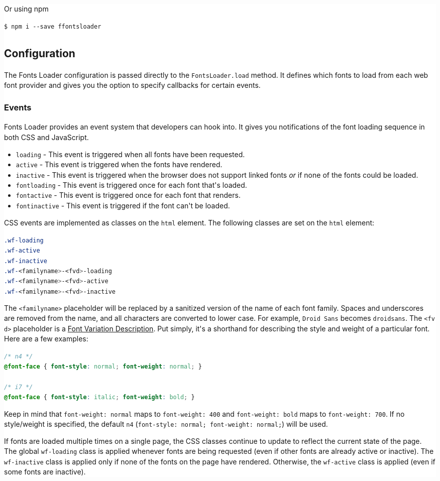 Or using npm

```
$ npm i --save ffontsloader
```

## Configuration

The Fonts Loader configuration is passed directly to the `FontsLoader.load` method. It defines which fonts to load from each web font provider and gives you the option to specify callbacks for certain events.

### Events

Fonts Loader provides an event system that developers can hook into. It gives you notifications of the font loading sequence in both CSS and JavaScript.

* `loading` - This event is triggered when all fonts have been requested.
* `active` - This event is triggered when the fonts have rendered.
* `inactive` - This event is triggered when the browser does not support linked fonts *or* if none of the fonts could be loaded.
* `fontloading` - This event is triggered once for each font that's loaded.
* `fontactive` - This event is triggered once for each font that renders.
* `fontinactive` - This event is triggered if the font can't be loaded.

CSS events are implemented as classes on the `html` element. The following classes are set on the `html` element:

```css
.wf-loading
.wf-active
.wf-inactive
.wf-<familyname>-<fvd>-loading
.wf-<familyname>-<fvd>-active
.wf-<familyname>-<fvd>-inactive
```

The `<familyname>` placeholder will be replaced by a sanitized version of the name of each font family. Spaces and underscores are removed from the name, and all characters are converted to lower case. For example, `Droid Sans` becomes `droidsans`. The `<fvd>` placeholder is a [Font Variation Description](https://github.com/typekit/fvd). Put simply, it's a shorthand for describing the style and weight of a particular font. Here are a few examples:

```css
/* n4 */
@font-face { font-style: normal; font-weight: normal; }

/* i7 */
@font-face { font-style: italic; font-weight: bold; }
```

Keep in mind that `font-weight: normal` maps to `font-weight: 400` and `font-weight: bold` maps to `font-weight: 700`. If no style/weight is specified, the default `n4` (`font-style: normal; font-weight: normal;`) will be used.

If fonts are loaded multiple times on a single page, the CSS classes continue to update to reflect the current state of the page. The global `wf-loading` class is applied whenever fonts are being requested (even if other fonts are already active or inactive). The `wf-inactive` class is applied only if none of the fonts on the page have rendered. Otherwise, the `wf-active` class is applied (even if some fonts are inactive).
